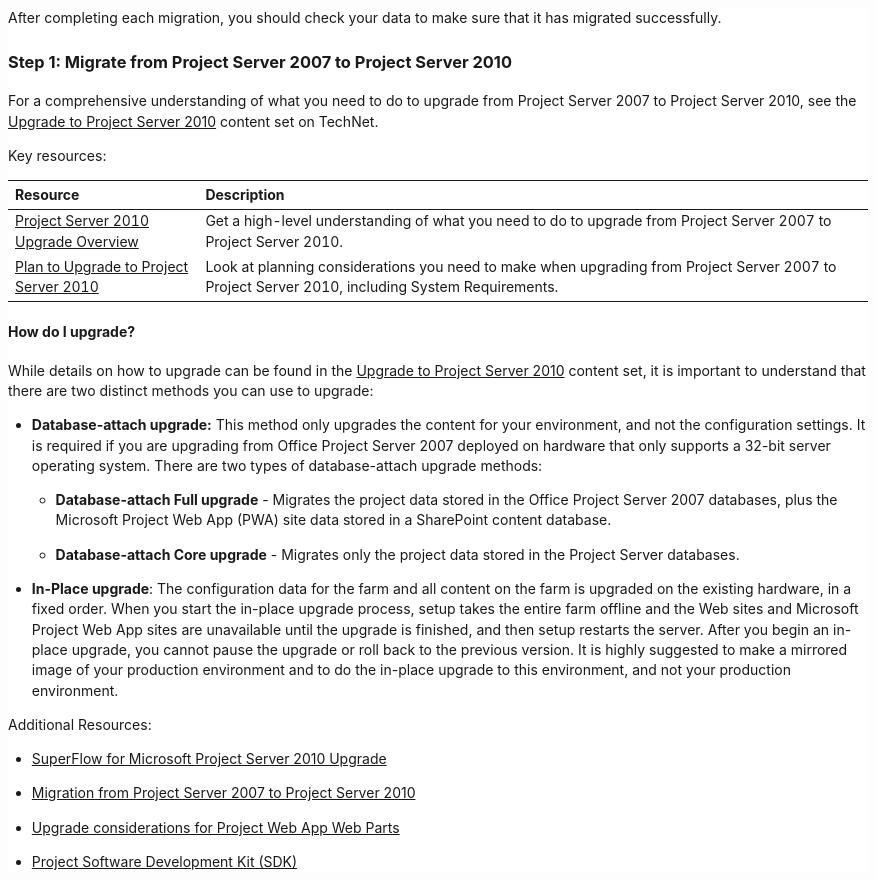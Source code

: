 After completing each migration, you should check your data to make sure that it has migrated successfully.
  
### Step 1: Migrate from Project Server 2007 to Project Server 2010

For a comprehensive understanding of what you need to do to upgrade from Project Server 2007 to Project Server 2010, see the [Upgrade to Project Server 2010](https://go.microsoft.com/fwlink/p/?linkid=841812) content set on TechNet. 
  
Key resources:
  
|**Resource**|**Description**|
|:-----|:-----|
|[Project Server 2010 Upgrade Overview](https://go.microsoft.com/fwlink/p/?linkid=841813) <br/> |Get a high-level understanding of what you need to do to upgrade from Project Server 2007 to Project Server 2010.  <br/> |
|[Plan to Upgrade to Project Server 2010](https://go.microsoft.com/fwlink/p/?linkid=841815) <br/> |Look at planning considerations you need to make when upgrading from Project Server 2007 to Project Server 2010, including System Requirements.  <br/> |
   
#### How do I upgrade?

While details on how to upgrade can be found in the [Upgrade to Project Server 2010](https://go.microsoft.com/fwlink/p/?linkid=841812) content set, it is important to understand that there are two distinct methods you can use to upgrade: 
  
- **Database-attach upgrade:** This method only upgrades the content for your environment, and not the configuration settings. It is required if you are upgrading from Office Project Server 2007 deployed on hardware that only supports a 32-bit server operating system. There are two types of database-attach upgrade methods: 
    
  - **Database-attach Full upgrade** - Migrates the project data stored in the Office Project Server 2007 databases, plus the Microsoft Project Web App (PWA) site data stored in a SharePoint content database. 
    
  - **Database-attach Core upgrade** - Migrates only the project data stored in the Project Server databases. 
    
- **In-Place upgrade**: The configuration data for the farm and all content on the farm is upgraded on the existing hardware, in a fixed order. When you start the in-place upgrade process, setup takes the entire farm offline and the Web sites and Microsoft Project Web App sites are unavailable until the upgrade is finished, and then setup restarts the server. After you begin an in-place upgrade, you cannot pause the upgrade or roll back to the previous version. It is highly suggested to make a mirrored image of your production environment and to do the in-place upgrade to this environment, and not your production environment. 
    
Additional Resources:
  
- [SuperFlow for Microsoft Project Server 2010 Upgrade](https://go.microsoft.com/fwlink/p/?linkid=841277)
    
- [Migration from Project Server 2007 to Project Server 2010](https://go.microsoft.com/fwlink/p/?linkid=841278)
    
- [Upgrade considerations for Project Web App Web Parts](https://go.microsoft.com/fwlink/p/?linkid=841276)
    
- [Project Software Development Kit (SDK)](https://go.microsoft.com/fwlink/p/?linkid=841275)
    